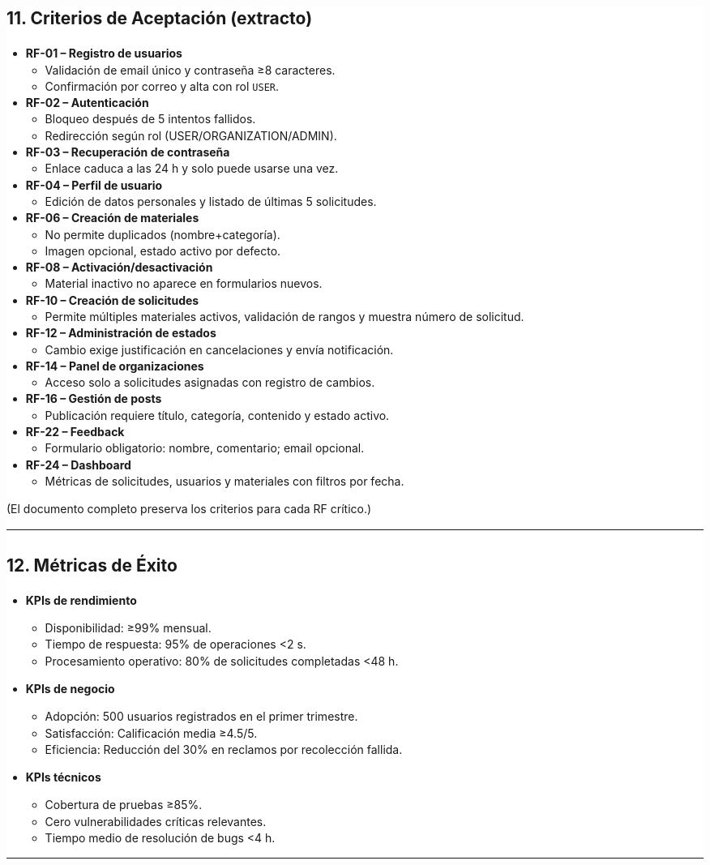 
## 11. Criterios de Aceptación (extracto)

- **RF-01 – Registro de usuarios**
  - Validación de email único y contraseña ≥8 caracteres.
  - Confirmación por correo y alta con rol `USER`.
- **RF-02 – Autenticación**
  - Bloqueo después de 5 intentos fallidos.
  - Redirección según rol (USER/ORGANIZATION/ADMIN).
- **RF-03 – Recuperación de contraseña**
  - Enlace caduca a las 24 h y solo puede usarse una vez.
- **RF-04 – Perfil de usuario**
  - Edición de datos personales y listado de últimas 5 solicitudes.
- **RF-06 – Creación de materiales**
  - No permite duplicados (nombre+categoría).
  - Imagen opcional, estado activo por defecto.
- **RF-08 – Activación/desactivación**
  - Material inactivo no aparece en formularios nuevos.
- **RF-10 – Creación de solicitudes**
  - Permite múltiples materiales activos, validación de rangos y muestra número de solicitud.
- **RF-12 – Administración de estados**
  - Cambio exige justificación en cancelaciones y envía notificación.
- **RF-14 – Panel de organizaciones**
  - Acceso solo a solicitudes asignadas con registro de cambios.
- **RF-16 – Gestión de posts**
  - Publicación requiere título, categoría, contenido y estado activo.
- **RF-22 – Feedback**
  - Formulario obligatorio: nombre, comentario; email opcional.
- **RF-24 – Dashboard**
  - Métricas de solicitudes, usuarios y materiales con filtros por fecha.

(El documento completo preserva los criterios para cada RF crítico.)

---

## 12. Métricas de Éxito

- **KPIs de rendimiento**
  - Disponibilidad: ≥99% mensual.
  - Tiempo de respuesta: 95% de operaciones <2 s.
  - Procesamiento operativo: 80% de solicitudes completadas <48 h.

- **KPIs de negocio**
  - Adopción: 500 usuarios registrados en el primer trimestre.
  - Satisfacción: Calificación media ≥4.5/5.
  - Eficiencia: Reducción del 30% en reclamos por recolección fallida.

- **KPIs técnicos**
  - Cobertura de pruebas ≥85%.
  - Cero vulnerabilidades críticas relevantes.
  - Tiempo medio de resolución de bugs <4 h.

---
